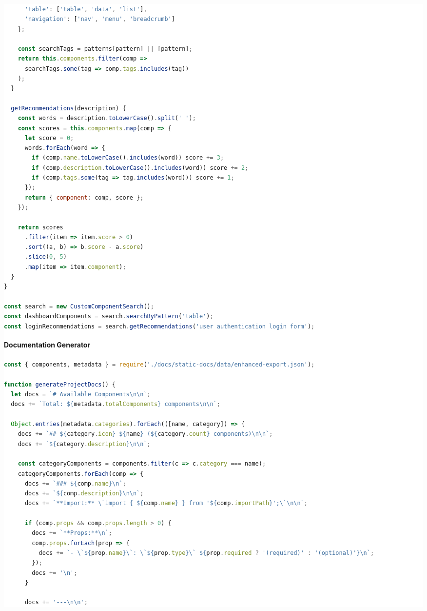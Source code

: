 ```javascript
      'table': ['table', 'data', 'list'],
      'navigation': ['nav', 'menu', 'breadcrumb']
    };
    
    const searchTags = patterns[pattern] || [pattern];
    return this.components.filter(comp =>
      searchTags.some(tag => comp.tags.includes(tag))
    );
  }

  getRecommendations(description) {
    const words = description.toLowerCase().split(' ');
    const scores = this.components.map(comp => {
      let score = 0;
      words.forEach(word => {
        if (comp.name.toLowerCase().includes(word)) score += 3;
        if (comp.description.toLowerCase().includes(word)) score += 2; 
        if (comp.tags.some(tag => tag.includes(word))) score += 1;
      });
      return { component: comp, score };
    });

    return scores
      .filter(item => item.score > 0)
      .sort((a, b) => b.score - a.score)
      .slice(0, 5)
      .map(item => item.component);
  }
}

const search = new CustomComponentSearch();
const dashboardComponents = search.searchByPattern('table');
const loginRecommendations = search.getRecommendations('user authentication login form');
```

#### Documentation Generator
```javascript
const { components, metadata } = require('./docs/static-docs/data/enhanced-export.json');

function generateProjectDocs() {
  let docs = `# Available Components\n\n`;
  docs += `Total: ${metadata.totalComponents} components\n\n`;

  Object.entries(metadata.categories).forEach(([name, category]) => {
    docs += `## ${category.icon} ${name} (${category.count} components)\n\n`;
    docs += `${category.description}\n\n`;
    
    const categoryComponents = components.filter(c => c.category === name);
    categoryComponents.forEach(comp => {
      docs += `### ${comp.name}\n`;
      docs += `${comp.description}\n\n`;
      docs += `**Import:** \`import { ${comp.name} } from '${comp.importPath}';\`\n\n`;
      
      if (comp.props && comp.props.length > 0) {
        docs += `**Props:**\n`;
        comp.props.forEach(prop => {
          docs += `- \`${prop.name}\`: \`${prop.type}\` ${prop.required ? '(required)' : '(optional)'}\n`;
        });
        docs += '\n';
      }
      
      docs += '---\n\n';
```